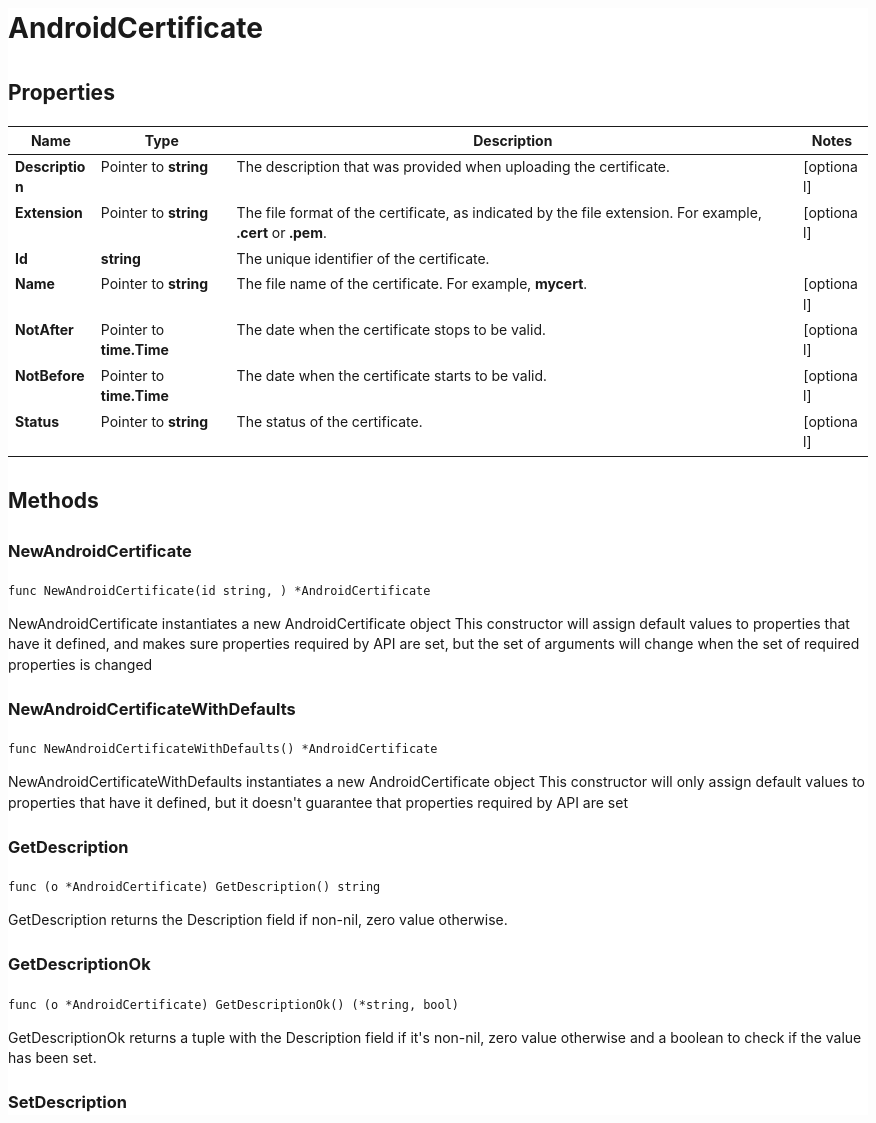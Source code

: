 # AndroidCertificate

## Properties

Name | Type | Description | Notes
------------ | ------------- | ------------- | -------------
**Description** | Pointer to **string** | The description that was provided when uploading the certificate. | [optional] 
**Extension** | Pointer to **string** | The file format of the certificate, as indicated by the file extension. For example, **.cert** or **.pem**. | [optional] 
**Id** | **string** | The unique identifier of the certificate. | 
**Name** | Pointer to **string** | The file name of the certificate. For example, **mycert**. | [optional] 
**NotAfter** | Pointer to **time.Time** | The date when the certificate stops to be valid. | [optional] 
**NotBefore** | Pointer to **time.Time** | The date when the certificate starts to be valid. | [optional] 
**Status** | Pointer to **string** | The status of the certificate. | [optional] 

## Methods

### NewAndroidCertificate

`func NewAndroidCertificate(id string, ) *AndroidCertificate`

NewAndroidCertificate instantiates a new AndroidCertificate object
This constructor will assign default values to properties that have it defined,
and makes sure properties required by API are set, but the set of arguments
will change when the set of required properties is changed

### NewAndroidCertificateWithDefaults

`func NewAndroidCertificateWithDefaults() *AndroidCertificate`

NewAndroidCertificateWithDefaults instantiates a new AndroidCertificate object
This constructor will only assign default values to properties that have it defined,
but it doesn't guarantee that properties required by API are set

### GetDescription

`func (o *AndroidCertificate) GetDescription() string`

GetDescription returns the Description field if non-nil, zero value otherwise.

### GetDescriptionOk

`func (o *AndroidCertificate) GetDescriptionOk() (*string, bool)`

GetDescriptionOk returns a tuple with the Description field if it's non-nil, zero value otherwise
and a boolean to check if the value has been set.

### SetDescription
